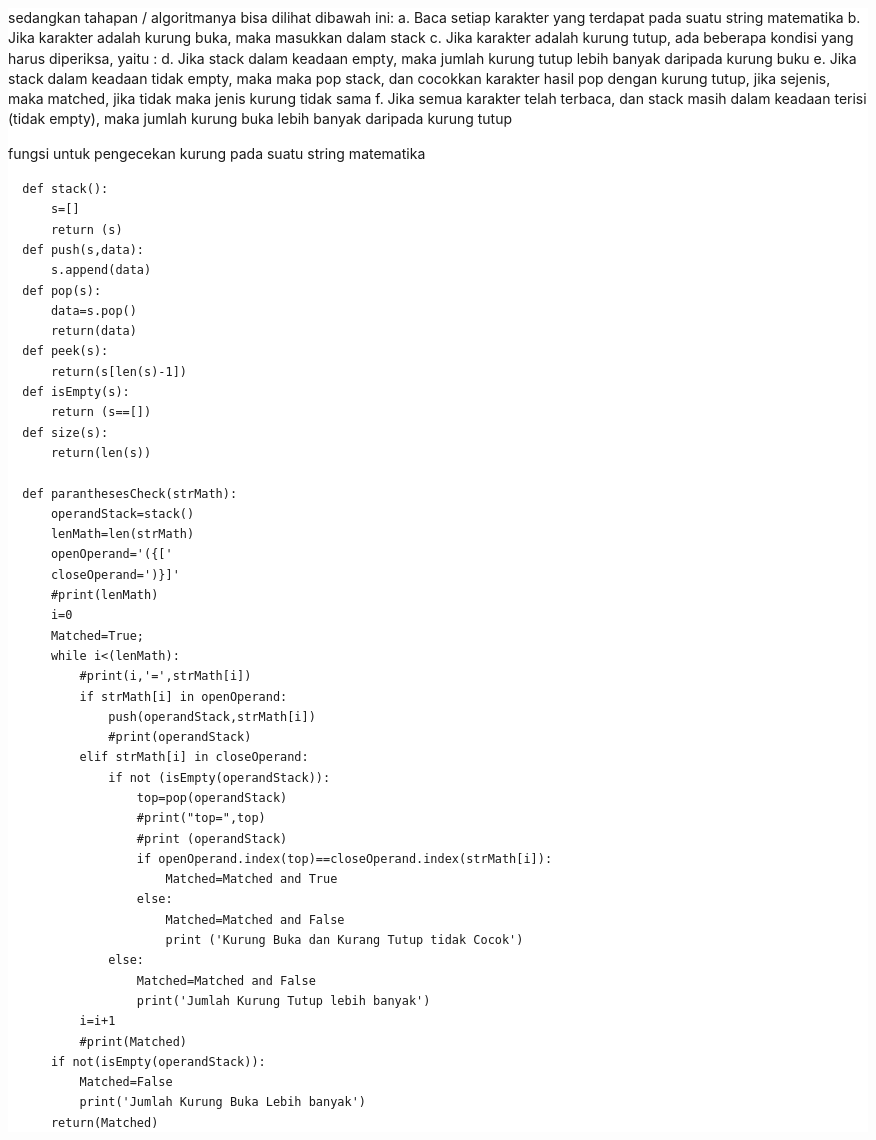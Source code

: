    sedangkan tahapan / algoritmanya bisa dilihat dibawah ini:
    a. Baca setiap karakter yang terdapat pada suatu string matematika
    b. Jika karakter adalah kurung buka, maka masukkan dalam stack
    c. Jika karakter adalah kurung tutup, ada beberapa kondisi yang harus diperiksa, yaitu :
    d. Jika stack dalam keadaan empty, maka jumlah kurung tutup lebih banyak daripada kurung buku
    e. Jika stack dalam keadaan tidak empty, maka maka pop stack, dan cocokkan karakter hasil pop dengan kurung tutup, jika sejenis,
       maka matched, jika tidak maka jenis kurung tidak sama
    f. Jika semua karakter telah terbaca, dan stack masih dalam keadaan terisi (tidak empty), maka jumlah kurung buka lebih banyak
       daripada kurung tutup
       
fungsi untuk pengecekan kurung pada suatu string matematika

      def stack():
          s=[]
          return (s)
      def push(s,data):
          s.append(data)
      def pop(s):
          data=s.pop()
          return(data)
      def peek(s):
          return(s[len(s)-1])
      def isEmpty(s):
          return (s==[])
      def size(s):
          return(len(s))
          
      def paranthesesCheck(strMath):
          operandStack=stack()
          lenMath=len(strMath)
          openOperand='({['
          closeOperand=')}]'
          #print(lenMath)
          i=0
          Matched=True;
          while i<(lenMath):
              #print(i,'=',strMath[i])
              if strMath[i] in openOperand:
                  push(operandStack,strMath[i])
                  #print(operandStack)
              elif strMath[i] in closeOperand:
                  if not (isEmpty(operandStack)):
                      top=pop(operandStack)
                      #print("top=",top)
                      #print (operandStack)
                      if openOperand.index(top)==closeOperand.index(strMath[i]):
                          Matched=Matched and True
                      else:
                          Matched=Matched and False
                          print ('Kurung Buka dan Kurang Tutup tidak Cocok')
                  else:
                      Matched=Matched and False
                      print('Jumlah Kurung Tutup lebih banyak')
              i=i+1
              #print(Matched)
          if not(isEmpty(operandStack)):
              Matched=False
              print('Jumlah Kurung Buka Lebih banyak')
          return(Matched)
